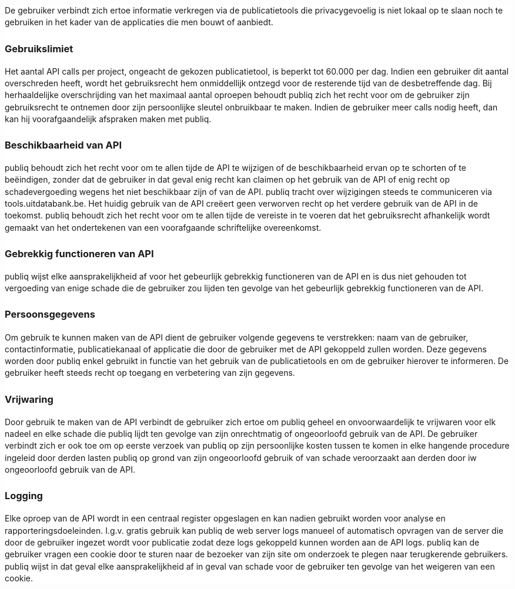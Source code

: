 De gebruiker verbindt zich ertoe informatie verkregen via de publicatietools die privacygevoelig is niet lokaal op te slaan noch te gebruiken in het kader van de applicaties die men bouwt of aanbiedt.

### Gebruikslimiet

Het aantal API calls per project, ongeacht de gekozen publicatietool, is beperkt tot 60.000 per dag. Indien een gebruiker dit aantal overschreden heeft, wordt het gebruiksrecht hem onmiddellijk ontzegd voor de resterende tijd van de desbetreffende dag. Bij herhaaldelijke overschrijding van het maximaal aantal oproepen behoudt publiq zich het recht voor om de gebruiker zijn gebruiksrecht te ontnemen door zijn persoonlijke sleutel onbruikbaar te maken. Indien de gebruiker meer calls nodig heeft, dan kan hij voorafgaandelijk afspraken maken met publiq.

### Beschikbaarheid van API
publiq behoudt zich het recht voor om te allen tijde de API te wijzigen of de beschikbaarheid ervan op te schorten of te beëindigen, zonder dat de gebruiker in dat geval enig recht kan claimen op het gebruik van de API of enig recht op schadevergoeding wegens het niet beschikbaar zijn of van de API. publiq tracht over wijzigingen steeds te communiceren via tools.uitdatabank.be.
Het huidig gebruik van de API creëert geen verworven recht op het verdere gebruik van de API in de toekomst. publiq behoudt zich het recht voor om te allen tijde de vereiste in te voeren dat het gebruiksrecht afhankelijk wordt gemaakt van het ondertekenen van een voorafgaande schriftelijke overeenkomst.

### Gebrekkig functioneren van API  
publiq wijst elke aansprakelijkheid af voor het gebeurlijk gebrekkig functioneren van de API en is dus niet gehouden tot vergoeding van enige schade die de gebruiker zou lijden ten gevolge van het gebeurlijk gebrekkig functioneren van de API.

### Persoonsgegevens
Om gebruik te kunnen maken van de API dient de gebruiker volgende gegevens te verstrekken: naam van de gebruiker, contactinformatie, publicatiekanaal of applicatie die door de gebruiker met de API gekoppeld zullen worden. Deze gegevens worden door publiq enkel gebruikt in functie van het gebruik van de publicatietools en om de gebruiker hierover te informeren. De gebruiker heeft steeds recht op toegang en verbetering van zijn gegevens.

### Vrijwaring
Door gebruik te maken van de API verbindt de gebruiker zich ertoe om publiq geheel en onvoorwaardelijk te vrijwaren voor elk nadeel en elke schade die publiq lijdt ten gevolge van zijn onrechtmatig of ongeoorloofd gebruik van de API.
De gebruiker verbindt zich er ook toe om op eerste verzoek van publiq op zijn persoonlijke kosten tussen te komen in elke hangende procedure ingeleid door derden lasten publiq op grond van zijn ongeoorloofd gebruik of van schade veroorzaakt aan derden door iw ongeoorloofd gebruik van de API.

### Logging
Elke oproep van de API wordt in een centraal register opgeslagen en kan nadien gebruikt worden voor analyse en rapporteringsdoeleinden. I.g.v. gratis gebruik kan publiq de web server logs manueel of automatisch opvragen van de server die door de gebruiker ingezet wordt voor publicatie zodat deze logs gekoppeld kunnen worden aan de API logs. publiq kan de gebruiker vragen een cookie door te sturen naar de bezoeker van zijn site om onderzoek te plegen naar terugkerende gebruikers. publiq wijst in dat geval elke aansprakelijkheid af in geval van schade voor de gebruiker ten gevolge van het weigeren van een cookie.
